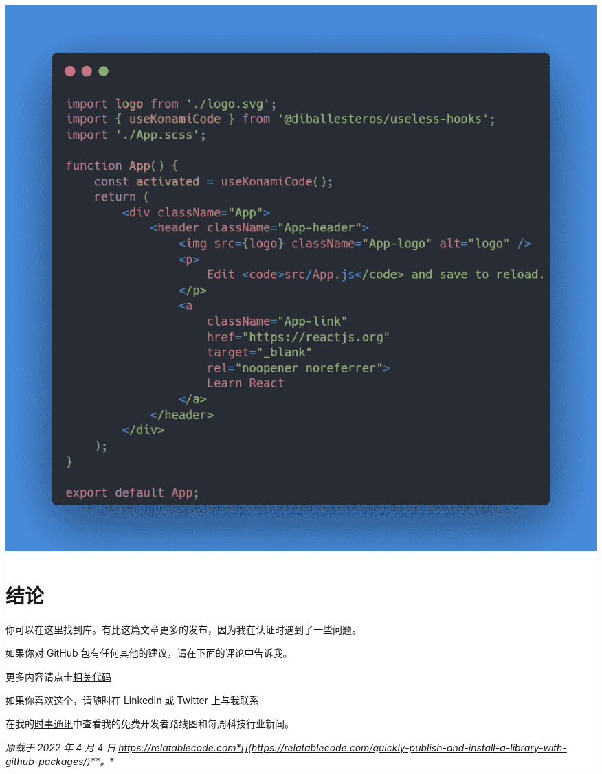 ![](img/18799190b3af783a0a2cabcf8e7cb1cf.png)

# 结论

你可以在这里找到库。有比这篇文章更多的发布，因为我在认证时遇到了一些问题。

如果你对 GitHub 包有任何其他的建议，请在下面的评论中告诉我。

更多内容请点击[相关代码](https://relatablecode.com)

如果你喜欢这个，请随时在 [LinkedIn](https://www.linkedin.com/in/relatablecode) 或 [Twitter](https://twitter.com/relatablecoder) 上与我联系

在我的[时事通讯](https://relatablecode.substack.com/)中查看我的免费开发者路线图和每周科技行业新闻。

*原载于 2022 年 4 月 4 日 https://relatablecode.com*[](https://relatablecode.com/quickly-publish-and-install-a-library-with-github-packages/)**。**